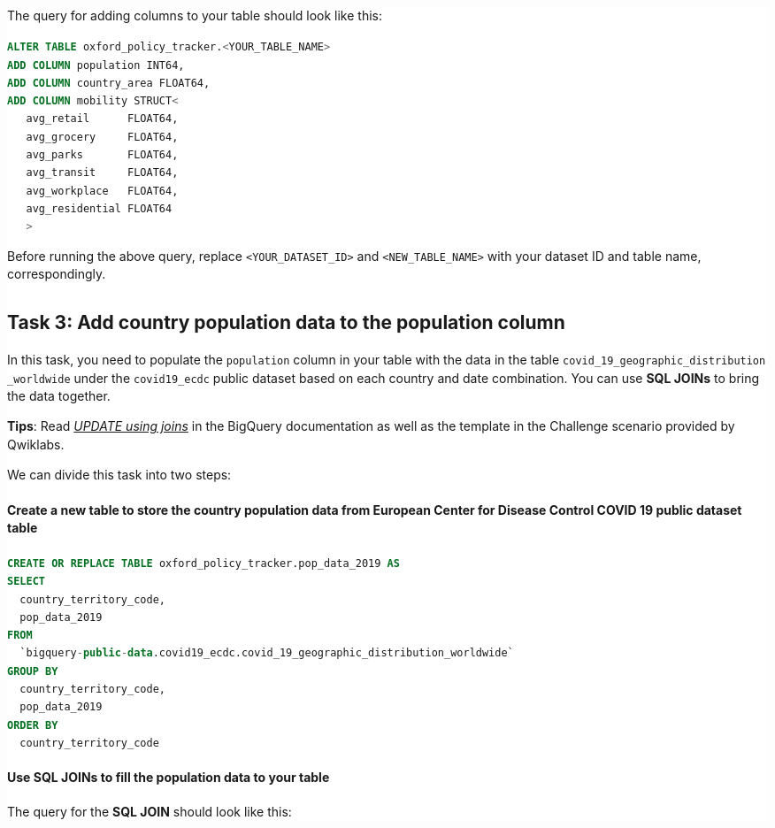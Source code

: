 The query for adding columns to your table should look like this:

```sql
ALTER TABLE oxford_policy_tracker.<YOUR_TABLE_NAME>
ADD COLUMN population INT64,
ADD COLUMN country_area FLOAT64,
ADD COLUMN mobility STRUCT<
   avg_retail      FLOAT64,
   avg_grocery     FLOAT64,
   avg_parks       FLOAT64,
   avg_transit     FLOAT64,
   avg_workplace   FLOAT64,
   avg_residential FLOAT64
   >
```

Before running the above query, replace `<YOUR_DATASET_ID>` and `<NEW_TABLE_NAME>` with your dataset ID and table name, correspondingly.

## Task 3: Add country population data to the population column

In this task, you need to populate the `population` column in your table with the data in the table `covid_19_geographic_distribution_worldwide` under the `covid19_ecdc` public dataset based on each country and date combination. You can use **SQL JOINs** to bring the data together.

**Tips**: Read [_UPDATE using joins_](https://cloud.google.com/bigquery/docs/reference/standard-sql/dml-syntax#update_using_joins "Data manipulation language syntax \| BigQuery") in the BigQuery documentation as well as the template in the Challenge scenario provided by Qwiklabs.

We can divide this task into two steps:

#### Create a new table to store the country population data from European Center for Disease Control COVID 19 public dataset table

```sql
CREATE OR REPLACE TABLE oxford_policy_tracker.pop_data_2019 AS
SELECT
  country_territory_code,
  pop_data_2019
FROM 
  `bigquery-public-data.covid19_ecdc.covid_19_geographic_distribution_worldwide`
GROUP BY
  country_territory_code,
  pop_data_2019
ORDER BY
  country_territory_code
```

#### Use SQL JOINs to fill the population data to your table

The query for the **SQL JOIN** should look like this:
